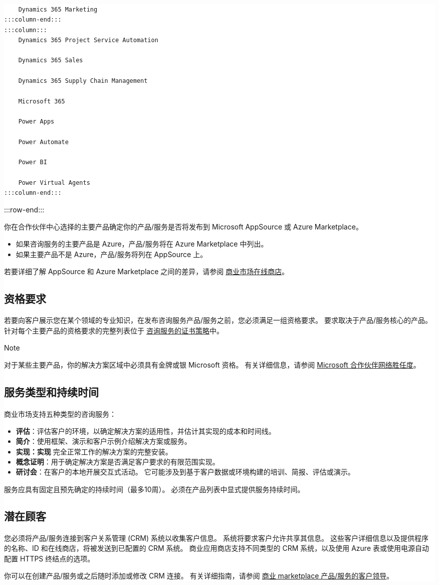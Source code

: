         Dynamics 365 Marketing
    :::column-end:::
    :::column:::
        Dynamics 365 Project Service Automation

        Dynamics 365 Sales

        Dynamics 365 Supply Chain Management

        Microsoft 365

        Power Apps

        Power Automate

        Power BI

        Power Virtual Agents
    :::column-end:::
:::row-end:::

你在合作伙伴中心选择的主要产品确定你的产品/服务是否将发布到 Microsoft AppSource 或 Azure Marketplace。

* 如果咨询服务的主要产品是 Azure，产品/服务将在 Azure Marketplace 中列出。
* 如果主要产品不是 Azure，产品/服务将列在 AppSource 上。

若要详细了解 AppSource 和 Azure Marketplace 之间的差异，请参阅 [商业市场在线商店](./overview.md#commercial-marketplace-online-stores)。

## <a name="eligibility-requirements"></a>资格要求

若要向客户展示您在某个领域的专业知识，在发布咨询服务产品/服务之前，您必须满足一组资格要求。 要求取决于产品/服务核心的产品。 针对每个主要产品的资格要求的完整列表位于 [咨询服务的证书策略](/legal/marketplace/certification-policies#800-consulting-services)中。

> [!NOTE]
> 对于某些主要产品，你的解决方案区域中必须具有金牌或银 Microsoft 资格。 有关详细信息，请参阅 [Microsoft 合作伙伴网络胜任度](https://partner.microsoft.com/membership/competencies)。

## <a name="service-type-and-duration"></a>服务类型和持续时间

商业市场支持五种类型的咨询服务：

* **评估**：评估客户的环境，以确定解决方案的适用性，并估计其实现的成本和时间线。
* **简介**：使用框架、演示和客户示例介绍解决方案或服务。
* **实现：实现** 完全正常工作的解决方案的完整安装。
* **概念证明**：用于确定解决方案是否满足客户要求的有限范围实现。
* **研讨会**：在客户的本地开展交互式活动。 它可能涉及到基于客户数据或环境构建的培训、简报、评估或演示。

服务应具有固定且预先确定的持续时间（最多10周）。 必须在产品列表中显式提供服务持续时间。

## <a name="customer-leads"></a>潜在顾客

您必须将产品/服务连接到客户关系管理 (CRM) 系统以收集客户信息。 系统将要求客户允许共享其信息。 这些客户详细信息以及提供程序的名称、ID 和在线商店，将被发送到已配置的 CRM 系统。 商业应用商店支持不同类型的 CRM 系统，以及使用 Azure 表或使用电源自动配置 HTTPS 终结点的选项。

你可以在创建产品/服务或之后随时添加或修改 CRM 连接。 有关详细指南，请参阅 [商业 marketplace 产品/服务的客户领导](partner-center-portal/commercial-marketplace-get-customer-leads.md)。
